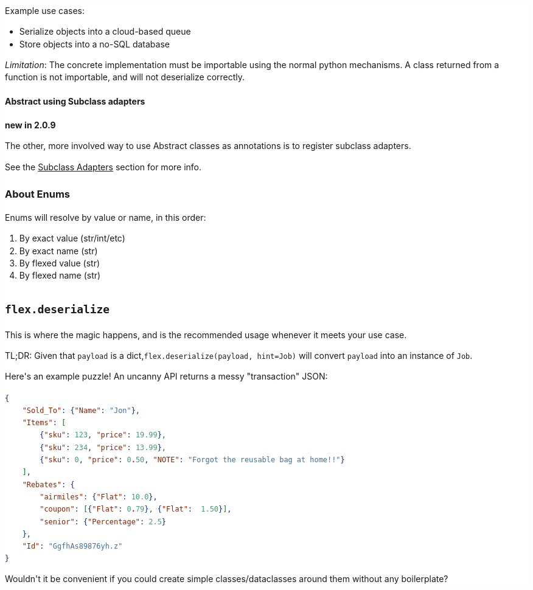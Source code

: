 Example use cases:

  - Serialize objects into a cloud-based queue
  - Store objects into a no-SQL database

*Limitation*: The concrete implementation must be importable using the normal python mechanisms.
A class returned from a function is not importable, and will not deserialize correctly.


#### Abstract using Subclass adapters

__new in 2.0.9__

The other, more involved way to use Abstract classes as annotations is to register subclass adapters.

See the [Subclass Adapters](#subclass-adapters) section for more info.

### About Enums

Enums will resolve by value or name, in this order:

1. By exact value (str/int/etc)
1. By exact name (str)
1. By flexed value (str)
1. By flexed name (str)


## `flex.deserialize`

This is where the magic happens, and is the recommended usage whenever it meets your use case. 

TL;DR: Given that `payload` is a dict,`flex.deserialize(payload, hint=Job)` will convert `payload` into an instance of `Job`.

Here's an example puzzle! An uncanny API returns a messy "transaction" JSON:

```json
{
    "Sold_To": {"Name": "Jon"},
    "Items": [
        {"sku": 123, "price": 19.99},
        {"sku": 234, "price": 13.99},
        {"sku": 0, "price": 0.50, "NOTE": "Forgot the reusable bag at home!!"}
    ],
    "Rebates": {
        "airmiles": {"Flat": 10.0},
        "coupon": [{"Flat": 0.79}, {"Flat":  1.50}],
        "senior": {"Percentage": 2.5}
    },
    "Id": "GgfhAs89876yh.z"
}
```

Wouldn't it be convenient if you could create simple classes/dataclasses around them without any boilerplate?
